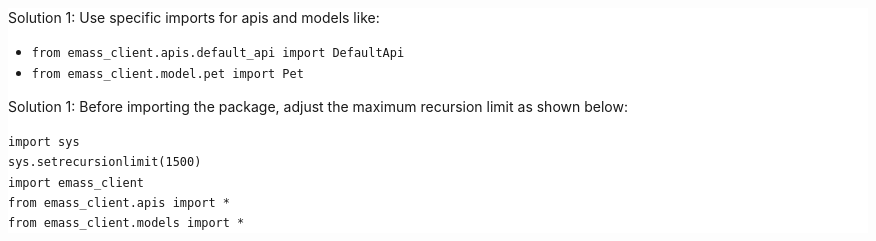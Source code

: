 Solution 1:
Use specific imports for apis and models like:
- `from emass_client.apis.default_api import DefaultApi`
- `from emass_client.model.pet import Pet`

Solution 1:
Before importing the package, adjust the maximum recursion limit as shown below:
```
import sys
sys.setrecursionlimit(1500)
import emass_client
from emass_client.apis import *
from emass_client.models import *
```
